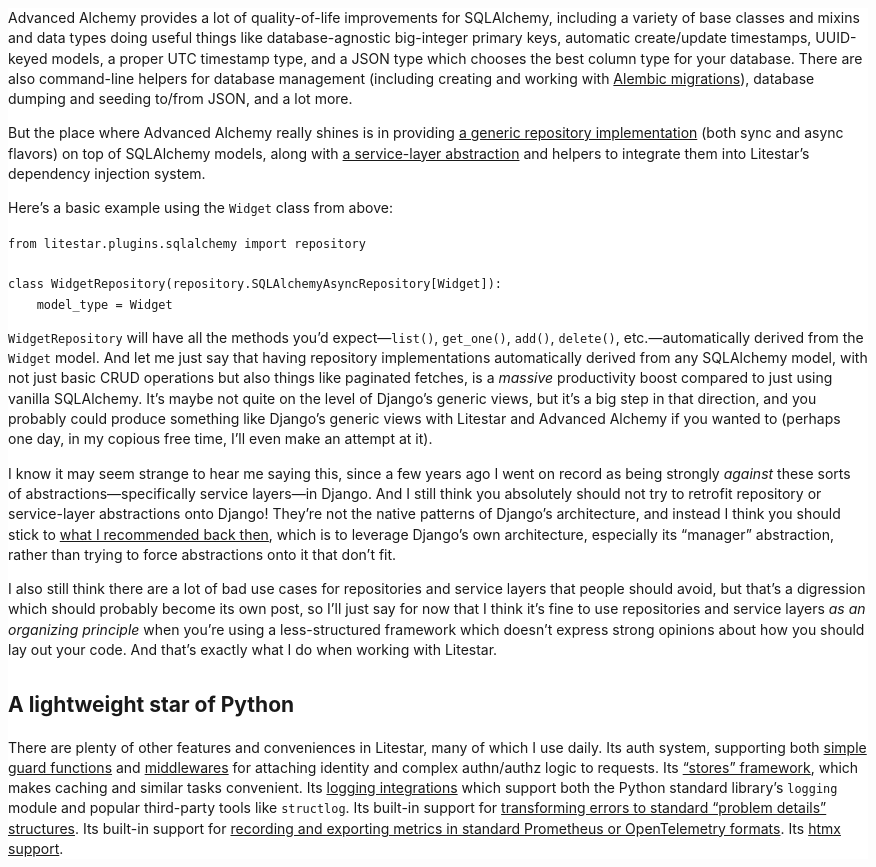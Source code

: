 Advanced Alchemy provides a lot of quality-of-life improvements for SQLAlchemy, including a variety of base classes and mixins and data types doing useful things like database-agnostic big-integer primary keys, automatic create/update timestamps, UUID-keyed models, a proper UTC timestamp type, and a JSON type which chooses the best column type for your database. There are also command-line helpers for database management (including creating and working with [Alembic migrations](https://alembic.sqlalchemy.org/en/latest/)), database dumping and seeding to/from JSON, and a lot more.

But the place where Advanced Alchemy really shines is in providing [a generic repository implementation](https://docs.advanced-alchemy.litestar.dev/latest/usage/repositories.html) (both sync and async flavors) on top of SQLAlchemy models, along with [a service-layer abstraction](https://docs.advanced-alchemy.litestar.dev/latest/usage/services.html) and helpers to integrate them into Litestar’s dependency injection system.

Here’s a basic example using the `Widget` class from above:

```
from litestar.plugins.sqlalchemy import repository

class WidgetRepository(repository.SQLAlchemyAsyncRepository[Widget]):
    model_type = Widget
```

`WidgetRepository` will have all the methods you’d expect—`list()`, `get_one()`, `add()`, `delete()`, etc.—automatically derived from the `Widget` model. And let me just say that having repository implementations automatically derived from any SQLAlchemy model, with not just basic CRUD operations but also things like paginated fetches, is a _massive_ productivity boost compared to just using vanilla SQLAlchemy. It’s maybe not quite on the level of Django’s generic views, but it’s a big step in that direction, and you probably could produce something like Django’s generic views with Litestar and Advanced Alchemy if you wanted to (perhaps one day, in my copious free time, I’ll even make an attempt at it).

I know it may seem strange to hear me saying this, since a few years ago I went on record as being strongly _against_ these sorts of abstractions—specifically service layers—in Django. And I still think you absolutely should not try to retrofit repository or service-layer abstractions onto Django! They’re not the native patterns of Django’s architecture, and instead I think you should stick to [what I recommended back then](https://www.b-list.org/weblog/2020/mar/16/no-service/), which is to leverage Django’s own architecture, especially its “manager” abstraction, rather than trying to force abstractions onto it that don’t fit.

I also still think there are a lot of bad use cases for repositories and service layers that people should avoid, but that’s a digression which should probably become its own post, so I’ll just say for now that I think it’s fine to use repositories and service layers _as an organizing principle_ when you’re using a less-structured framework which doesn’t express strong opinions about how you should lay out your code. And that’s exactly what I do when working with Litestar.

A lightweight star of Python
----------------------------

There are plenty of other features and conveniences in Litestar, many of which I use daily. Its auth system, supporting both [simple guard functions](https://docs.litestar.dev/latest/usage/security/guards.html) and [middlewares](https://docs.litestar.dev/latest/usage/security/abstract-authentication-middleware.html) for attaching identity and complex authn/authz logic to requests. Its [“stores” framework](https://docs.litestar.dev/latest/usage/stores.html), which makes caching and similar tasks convenient. Its [logging integrations](https://docs.litestar.dev/latest/usage/logging.html) which support both the Python standard library’s `logging` module and popular third-party tools like `structlog`. Its built-in support for [transforming errors to standard “problem details” structures](https://docs.litestar.dev/latest/usage/plugins/problem_details.html). Its built-in support for [recording and exporting metrics in standard Prometheus or OpenTelemetry formats](https://docs.litestar.dev/latest/usage/metrics/index.html). Its [htmx support](https://docs.litestar.dev/latest/usage/htmx.html).
